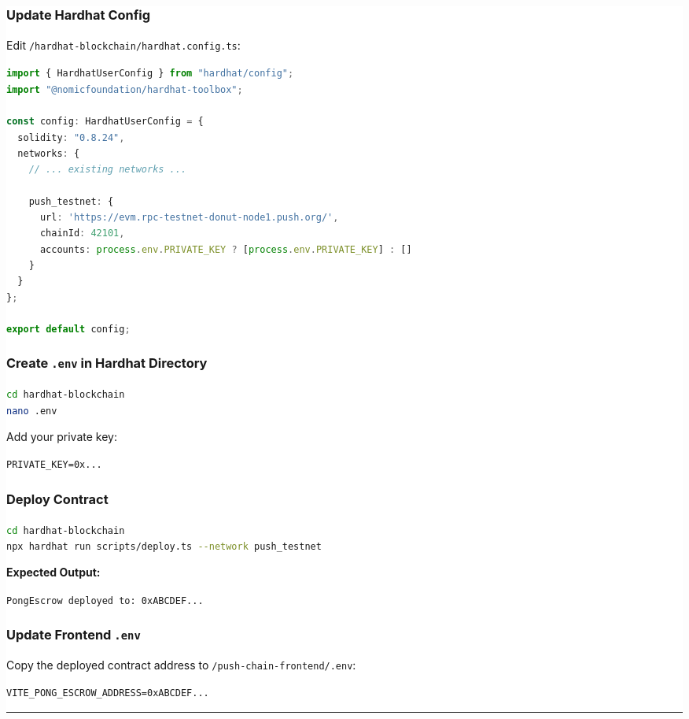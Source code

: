 ### Update Hardhat Config

Edit `/hardhat-blockchain/hardhat.config.ts`:

```typescript
import { HardhatUserConfig } from "hardhat/config";
import "@nomicfoundation/hardhat-toolbox";

const config: HardhatUserConfig = {
  solidity: "0.8.24",
  networks: {
    // ... existing networks ...
    
    push_testnet: {
      url: 'https://evm.rpc-testnet-donut-node1.push.org/',
      chainId: 42101,
      accounts: process.env.PRIVATE_KEY ? [process.env.PRIVATE_KEY] : []
    }
  }
};

export default config;
```

### Create `.env` in Hardhat Directory

```bash
cd hardhat-blockchain
nano .env
```

Add your private key:
```
PRIVATE_KEY=0x...
```

### Deploy Contract

```bash
cd hardhat-blockchain
npx hardhat run scripts/deploy.ts --network push_testnet
```

**Expected Output:**
```
PongEscrow deployed to: 0xABCDEF...
```

### Update Frontend `.env`

Copy the deployed contract address to `/push-chain-frontend/.env`:

```
VITE_PONG_ESCROW_ADDRESS=0xABCDEF...
```

---